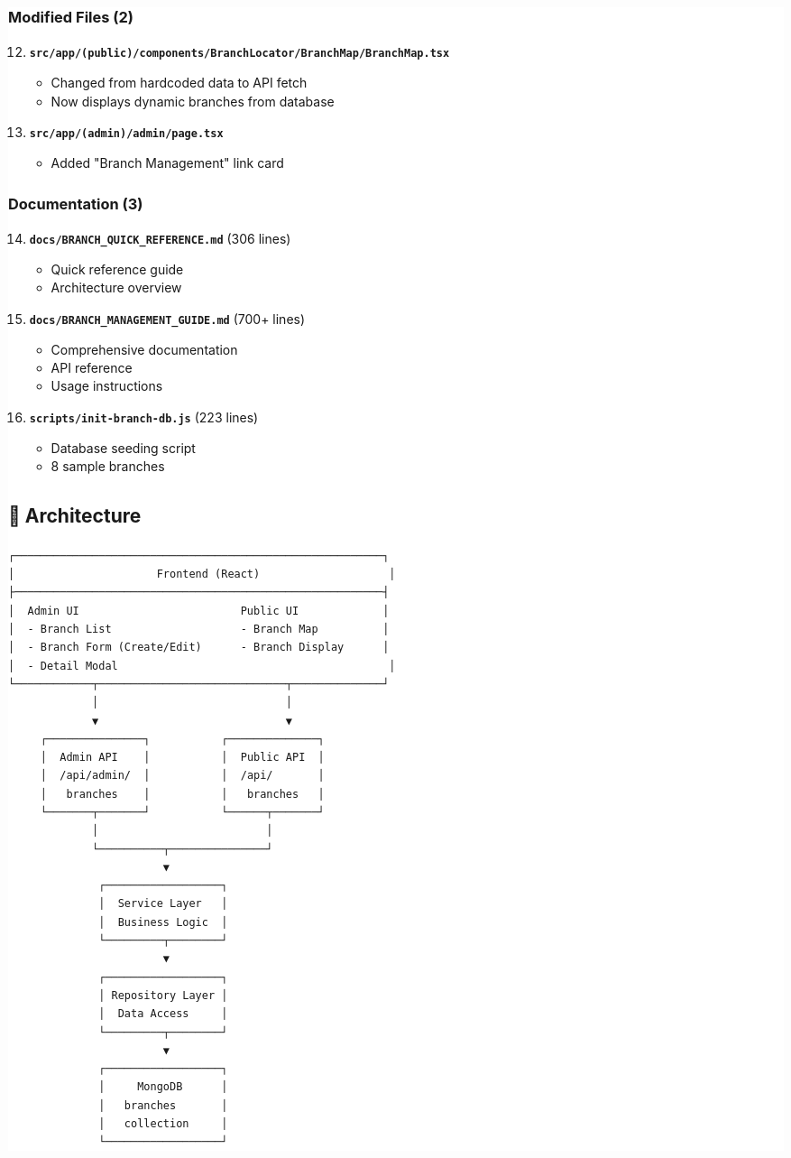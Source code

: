### Modified Files (2)

12. **`src/app/(public)/components/BranchLocator/BranchMap/BranchMap.tsx`**

    - Changed from hardcoded data to API fetch
    - Now displays dynamic branches from database

13. **`src/app/(admin)/admin/page.tsx`**
    - Added "Branch Management" link card

### Documentation (3)

14. **`docs/BRANCH_QUICK_REFERENCE.md`** (306 lines)

    - Quick reference guide
    - Architecture overview

15. **`docs/BRANCH_MANAGEMENT_GUIDE.md`** (700+ lines)

    - Comprehensive documentation
    - API reference
    - Usage instructions

16. **`scripts/init-branch-db.js`** (223 lines)
    - Database seeding script
    - 8 sample branches

## 🎯 Architecture

```
┌─────────────────────────────────────────────────────────┐
│                      Frontend (React)                    │
├─────────────────────────────────────────────────────────┤
│  Admin UI                         Public UI             │
│  - Branch List                    - Branch Map          │
│  - Branch Form (Create/Edit)      - Branch Display      │
│  - Detail Modal                                          │
└────────────┬─────────────────────────────┬──────────────┘
             │                             │
             ▼                             ▼
     ┌───────────────┐           ┌──────────────┐
     │  Admin API    │           │  Public API  │
     │  /api/admin/  │           │  /api/       │
     │   branches    │           │   branches   │
     └───────┬───────┘           └──────┬───────┘
             │                          │
             └──────────┬───────────────┘
                        ▼
              ┌──────────────────┐
              │  Service Layer   │
              │  Business Logic  │
              └─────────┬────────┘
                        ▼
              ┌──────────────────┐
              │ Repository Layer │
              │  Data Access     │
              └─────────┬────────┘
                        ▼
              ┌──────────────────┐
              │     MongoDB      │
              │   branches       │
              │   collection     │
              └──────────────────┘
```
